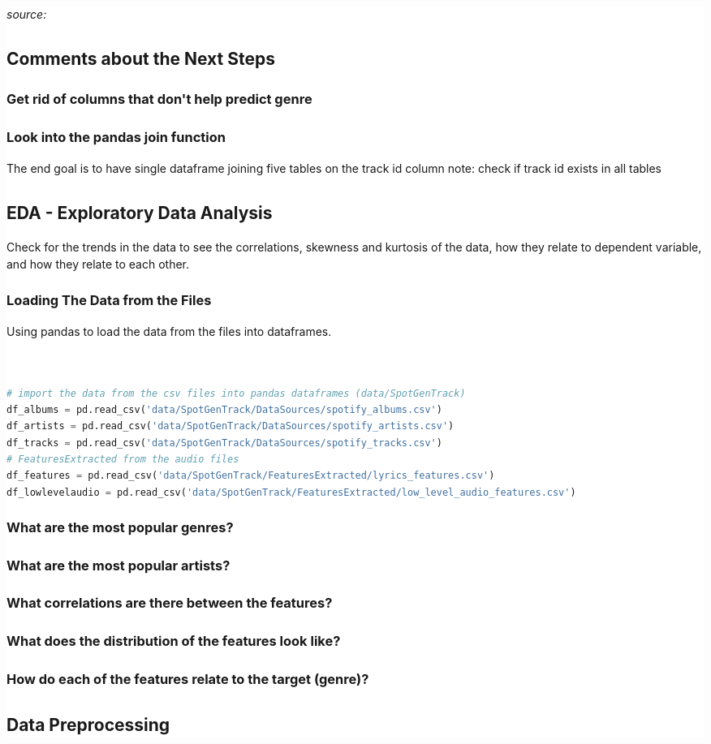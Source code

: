 *source:*

## Comments about the Next Steps

### Get rid of columns that don't help predict genre
### Look into the pandas join function

The end goal is to have single dataframe joining five tables on the track id column
note: check if track id exists in all tables

## EDA - Exploratory Data Analysis
Check for the trends in the data to see the correlations, skewness and kurtosis of the data, how they relate to dependent variable, and how they relate to each other.


### Loading The Data from the Files
Using pandas to load the data from the files into dataframes.



```python


# import the data from the csv files into pandas dataframes (data/SpotGenTrack)
df_albums = pd.read_csv('data/SpotGenTrack/DataSources/spotify_albums.csv')
df_artists = pd.read_csv('data/SpotGenTrack/DataSources/spotify_artists.csv')
df_tracks = pd.read_csv('data/SpotGenTrack/DataSources/spotify_tracks.csv')
# FeaturesExtracted from the audio files
df_features = pd.read_csv('data/SpotGenTrack/FeaturesExtracted/lyrics_features.csv')
df_lowlevelaudio = pd.read_csv('data/SpotGenTrack/FeaturesExtracted/low_level_audio_features.csv')
```







### What are the most popular genres?

### What are the most popular artists?

### What correlations are there between the features?

### What does the distribution of the features look like?

### How do each of the features relate to the target (genre)?



## Data Preprocessing
